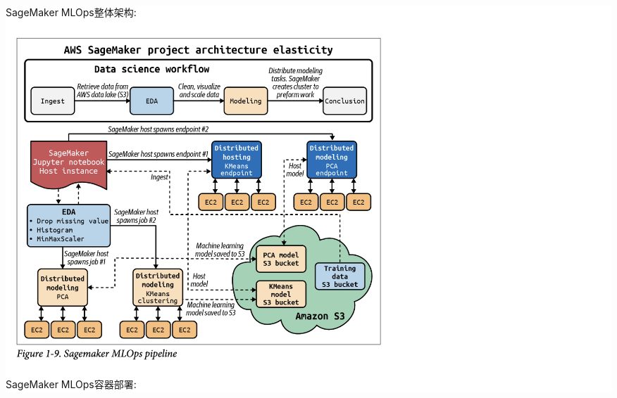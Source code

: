 SageMaker MLOps整体架构:

<img src="/resources/mlops_arch/8.png" width="550" alt="1"/>

SageMaker MLOps容器部署:
